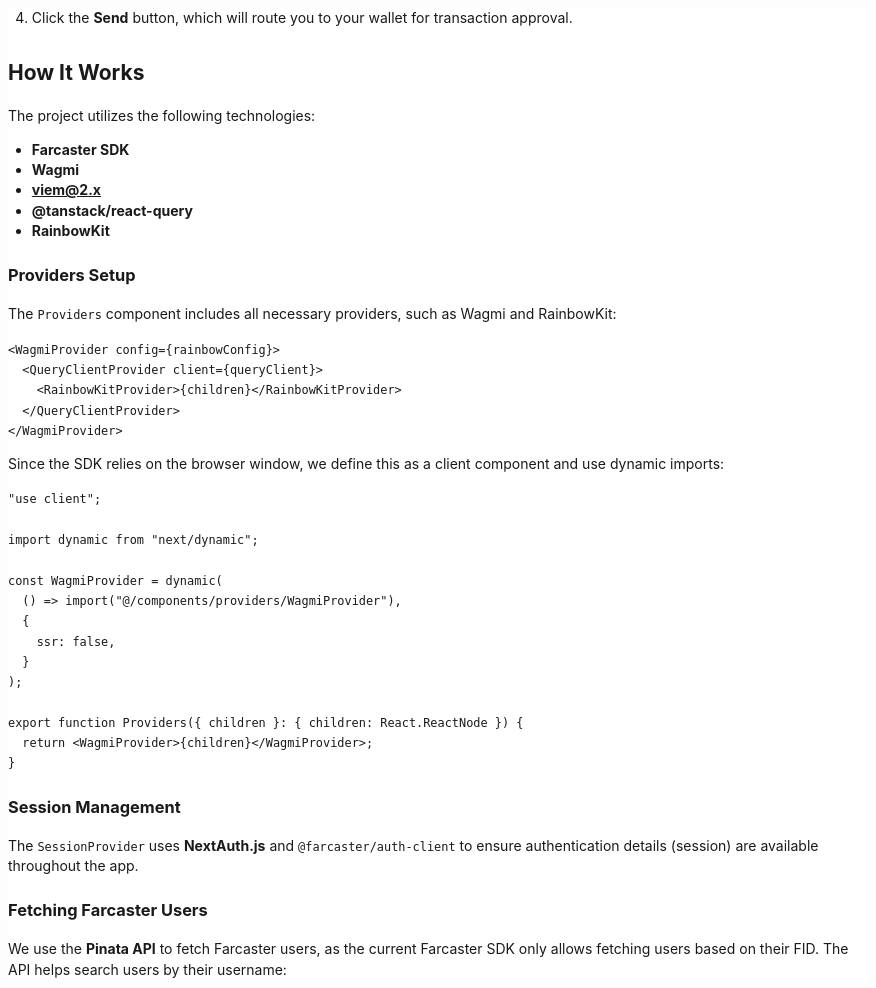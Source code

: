 4. Click the **Send** button, which will route you to your wallet for transaction approval.

## How It Works

The project utilizes the following technologies:

- **Farcaster SDK**
- **Wagmi**
- **viem@2.x**
- **@tanstack/react-query**
- **RainbowKit**

### Providers Setup

The `Providers` component includes all necessary providers, such as Wagmi and RainbowKit:

```tsx
<WagmiProvider config={rainbowConfig}>
  <QueryClientProvider client={queryClient}>
    <RainbowKitProvider>{children}</RainbowKitProvider>
  </QueryClientProvider>
</WagmiProvider>
```

Since the SDK relies on the browser window, we define this as a client component and use dynamic imports:

```tsx
"use client";

import dynamic from "next/dynamic";

const WagmiProvider = dynamic(
  () => import("@/components/providers/WagmiProvider"),
  {
    ssr: false,
  }
);

export function Providers({ children }: { children: React.ReactNode }) {
  return <WagmiProvider>{children}</WagmiProvider>;
}
```

### Session Management

The `SessionProvider` uses **NextAuth.js** and `@farcaster/auth-client` to ensure authentication details (session) are available throughout the app.

### Fetching Farcaster Users

We use the **Pinata API** to fetch Farcaster users, as the current Farcaster SDK only allows fetching users based on their FID. The API helps search users by their username:
